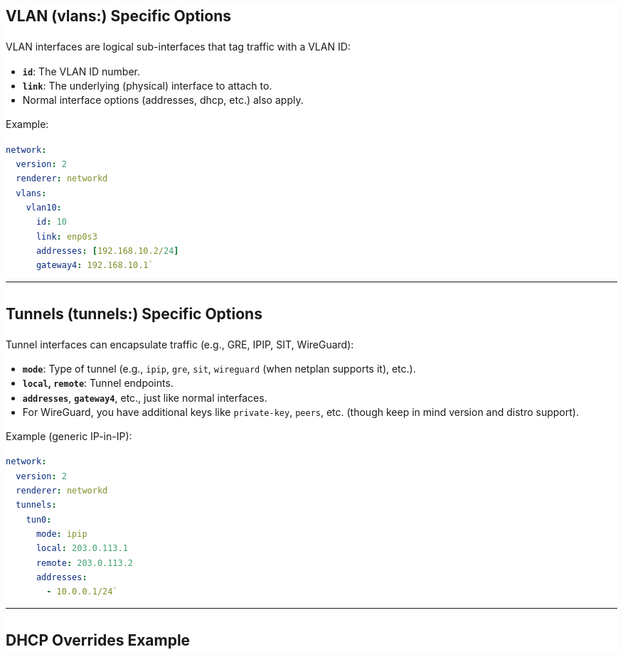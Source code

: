 
## VLAN (vlans:) Specific Options

VLAN interfaces are logical sub-interfaces that tag traffic with a VLAN ID:

- **`id`**: The VLAN ID number.
- **`link`**: The underlying (physical) interface to attach to.
- Normal interface options (addresses, dhcp, etc.) also apply.

Example:

```yaml
network:
  version: 2
  renderer: networkd
  vlans:
    vlan10:
      id: 10
      link: enp0s3
      addresses: [192.168.10.2/24]
      gateway4: 192.168.10.1`
```

---

## Tunnels (tunnels:) Specific Options

Tunnel interfaces can encapsulate traffic (e.g., GRE, IPIP, SIT, WireGuard):

- **`mode`**: Type of tunnel (e.g., `ipip`, `gre`, `sit`, `wireguard` (when netplan supports it), etc.).
- **`local`, `remote`**: Tunnel endpoints.
- **`addresses`**, **`gateway4`**, etc., just like normal interfaces.
- For WireGuard, you have additional keys like `private-key`, `peers`, etc. (though keep in mind version and distro support).

Example (generic IP-in-IP):

```yaml
network:
  version: 2
  renderer: networkd
  tunnels:
    tun0:
      mode: ipip
      local: 203.0.113.1
      remote: 203.0.113.2
      addresses:
        - 10.0.0.1/24`
```

---

## DHCP Overrides Example

